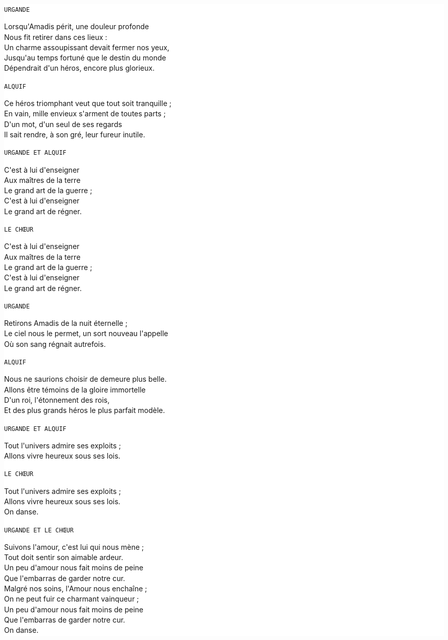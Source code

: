     URGANDE
Lorsqu'Amadis périt, une douleur profonde  
Nous fit retirer dans ces lieux :  
Un charme assoupissant devait fermer nos yeux,  
Jusqu'au temps fortuné que le destin du monde  
Dépendrait d'un héros, encore plus glorieux.  

    ALQUIF
Ce héros triomphant veut que tout soit tranquille ;  
En vain, mille envieux s'arment de toutes parts ;  
D'un mot, d'un seul de ses regards  
Il sait rendre, à son gré, leur fureur inutile.  

    URGANDE ET ALQUIF
C'est à lui d'enseigner  
Aux maîtres de la terre  
Le grand art de la guerre ;  
C'est à lui d'enseigner  
Le grand art de régner.  

    LE CHŒUR
C'est à lui d'enseigner  
Aux maîtres de la terre  
Le grand art de la guerre ;  
C'est à lui d'enseigner  
Le grand art de régner.  

    URGANDE
Retirons Amadis de la nuit éternelle ;  
Le ciel nous le permet, un sort nouveau l'appelle  
Où son sang régnait autrefois.  

    ALQUIF
Nous ne saurions choisir de demeure plus belle.  
Allons être témoins de la gloire immortelle  
D'un roi, l'étonnement des rois,  
Et des plus grands héros le plus parfait modèle.  

    URGANDE ET ALQUIF
Tout l'univers admire ses exploits ;  
Allons vivre heureux sous ses lois.  

    LE CHŒUR
Tout l'univers admire ses exploits ;  
Allons vivre heureux sous ses lois.  
On danse.


    URGANDE ET LE CHŒUR
Suivons l'amour, c'est lui qui nous mène ;  
Tout doit sentir son aimable ardeur.  
Un peu d'amour nous fait moins de peine  
Que l'embarras de garder notre cur.  
Malgré nos soins, l'Amour nous enchaîne ;  
On ne peut fuir ce charmant vainqueur ;  
Un peu d'amour nous fait moins de peine  
Que l'embarras de garder notre cur.  
On danse.
